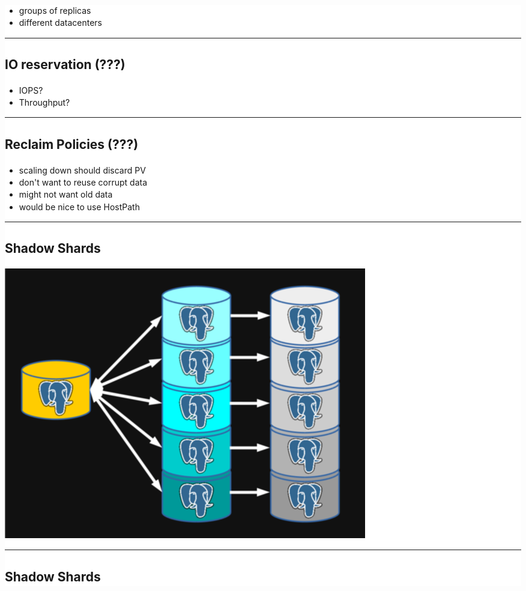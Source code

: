 * groups of replicas
* different datacenters

---

## IO reservation (???)

* IOPS?
* Throughput?

---

## Reclaim Policies (???)

* scaling down should discard PV
* don't want to reuse corrupt data
* might not want old data
* would be nice to use HostPath

---

## Shadow Shards

![shadow shards](shadow_shards.png)

---

## Shadow Shards
